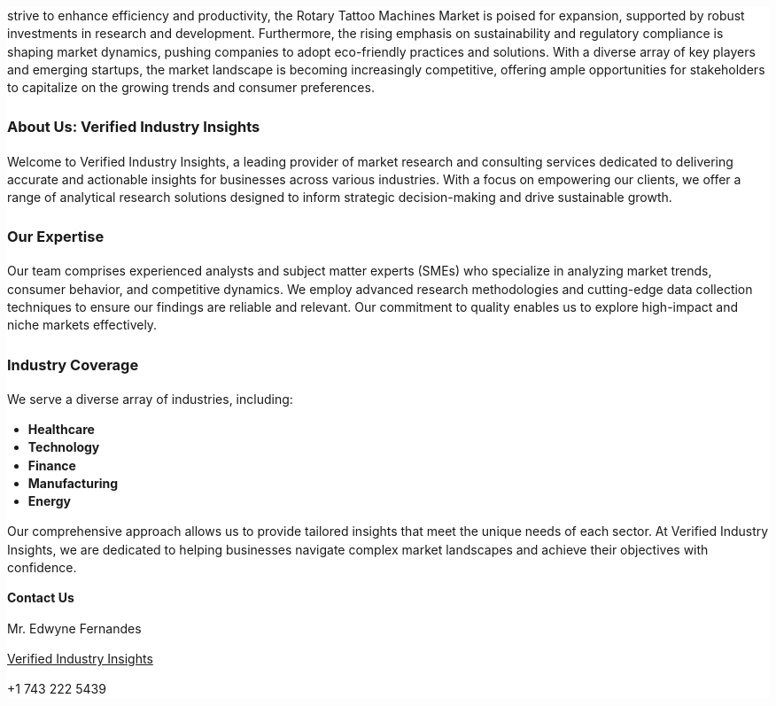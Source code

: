 strive to enhance efficiency and productivity, the Rotary Tattoo Machines  Market is poised for expansion, supported by robust investments in research and development. Furthermore, the rising emphasis on sustainability and regulatory compliance is shaping market dynamics, pushing companies to adopt eco-friendly practices and solutions. With a diverse array of key players and emerging startups, the market landscape is becoming increasingly competitive, offering ample opportunities for stakeholders to capitalize on the growing trends and consumer preferences.</p><h3>About Us: Verified Industry Insights</h3><p>Welcome to Verified Industry Insights, a leading provider of market research and consulting services dedicated to delivering accurate and actionable insights for businesses across various industries. With a focus on empowering our clients, we offer a range of analytical research solutions designed to inform strategic decision-making and drive sustainable growth.</p><h3>Our Expertise</h3><p>Our team comprises experienced analysts and subject matter experts (SMEs) who specialize in analyzing market trends, consumer behavior, and competitive dynamics. We employ advanced research methodologies and cutting-edge data collection techniques to ensure our findings are reliable and relevant. Our commitment to quality enables us to explore high-impact and niche markets effectively.</p><h3>Industry Coverage</h3><p>We serve a diverse array of industries, including:</p><ul><li><strong>Healthcare</strong></li><li><strong>Technology</strong></li><li><strong>Finance</strong></li><li><strong>Manufacturing</strong></li><li><strong>Energy</strong></li></ul><p>Our comprehensive approach allows us to provide tailored insights that meet the unique needs of each sector. At Verified Industry Insights, we are dedicated to helping businesses navigate complex market landscapes and achieve their objectives with confidence.</p><p><strong>Contact Us</strong></p><p>Mr. Edwyne Fernandes</p><p><a href="https://www.verifiedindustryinsights.com/">Verified Industry Insights</a></p><p>+1 743 222 5439</p>
